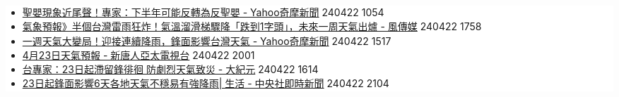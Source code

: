 - [聖嬰現象近尾聲！專家：下半年可能反轉為反聖嬰 - Yahoo奇摩新聞](https://news.google.com/rss/articles/CBMi3wFodHRwczovL3R3Lm5ld3MueWFob28uY29tLyVFOCU4MSU5NiVFNSVBQyVCMCVFNyU4RiVCRSVFOCVCMSVBMSVFOCVCRiU5MSVFNSVCMCVCRSVFOCU4MSVCMi0lRTUlQjAlODglRTUlQUUlQjYtJUU0JUI4JThCJUU1JThEJThBJUU1JUI5JUI0JUU1JThGJUFGJUU4JTgzJUJEJUU1JThGJThEJUU4JUJEJTg5JUU3JTgyJUJBJUU1JThGJThEJUU4JTgxJTk2JUU1JUFDJUIwLTAyNDExNDE2OC5odG1s0gEA?oc=5 "聖嬰現象近尾聲！專家：下半年可能反轉為反聖嬰 - Yahoo奇摩新聞") 240422 1054
- [氣象預報》半個台灣雷雨狂炸！氣溫溜滑梯驟降「跌到1字頭」，未來一周天氣出爐 - 風傳媒](https://news.google.com/rss/articles/CBMiJmh0dHBzOi8vd3d3LnN0b3JtLm1nL2xpZmVzdHlsZS81MDkwNTYw0gEA?oc=5 "氣象預報》半個台灣雷雨狂炸！氣溫溜滑梯驟降「跌到1字頭」，未來一周天氣出爐 - 風傳媒") 240422 1758
- [一週天氣大變局！迎接連續降雨，鋒面影響台灣天氣 - Yahoo奇摩新聞](https://news.google.com/rss/articles/CBMi3wFodHRwczovL3R3Lm5ld3MueWFob28uY29tLyVFOSU4MCVCMSVFNSVBNCVBOSVFNiVCMCVBMyVFNSVBNCVBNyVFOCVBRSU4QSVFNSVCMSU4MC0lRTglQkYlOEUlRTYlOEUlQTUlRTklODAlQTMlRTclQkElOEMlRTklOTklOEQlRTklOUIlQTgtJUU5JThCJTkyJUU5JTlEJUEyJUU1JUJEJUIxJUU5JTlGJUJGJUU1JThGJUIwJUU3JTgxJUEzJUU1JUE0JUE5JUU2JUIwJUEzLTA2MDkzNjA1NC5odG1s0gEA?oc=5 "一週天氣大變局！迎接連續降雨，鋒面影響台灣天氣 - Yahoo奇摩新聞") 240422 1517
- [4月23日天氣預報 - 新唐人亞太電視台](https://news.google.com/rss/articles/CBMicGh0dHBzOi8vd3d3Lm50ZHR2LmNvbS50dy9iNS8yMDI0MDQyMi92aWRlby8zODg3NDguaHRtbD80JUU2JTlDJTg4MjMlRTYlOTclQTUlRTUlQTQlQTklRTYlQjAlQTMlRTklQTAlOTAlRTUlQTAlQjHSAQA?oc=5 "4月23日天氣預報 - 新唐人亞太電視台") 240422 2001
- [台專家：23日起滯留鋒徘徊 防劇烈天氣致災 - 大紀元](https://news.google.com/rss/articles/CBMiM2h0dHBzOi8vd3d3LmVwb2NodGltZXMuY29tL2I1LzI0LzQvMjIvbjE0MjMxMjcxLmh0bdIBN2h0dHBzOi8vd3d3LmVwb2NodGltZXMuY29tL2I1LzI0LzQvMjIvbjE0MjMxMjcxLmh0bS9hbXA?oc=5 "台專家：23日起滯留鋒徘徊 防劇烈天氣致災 - 大紀元") 240422 1614
- [23日起鋒面影響6天各地天氣不穩易有強降雨| 生活 - 中央社即時新聞](https://news.google.com/rss/articles/CBMiMmh0dHBzOi8vd3d3LmNuYS5jb20udHcvbmV3cy9haGVsLzIwMjQwNDIyMDM1Ni5hc3B40gEA?oc=5 "23日起鋒面影響6天各地天氣不穩易有強降雨| 生活 - 中央社即時新聞") 240422 2104
